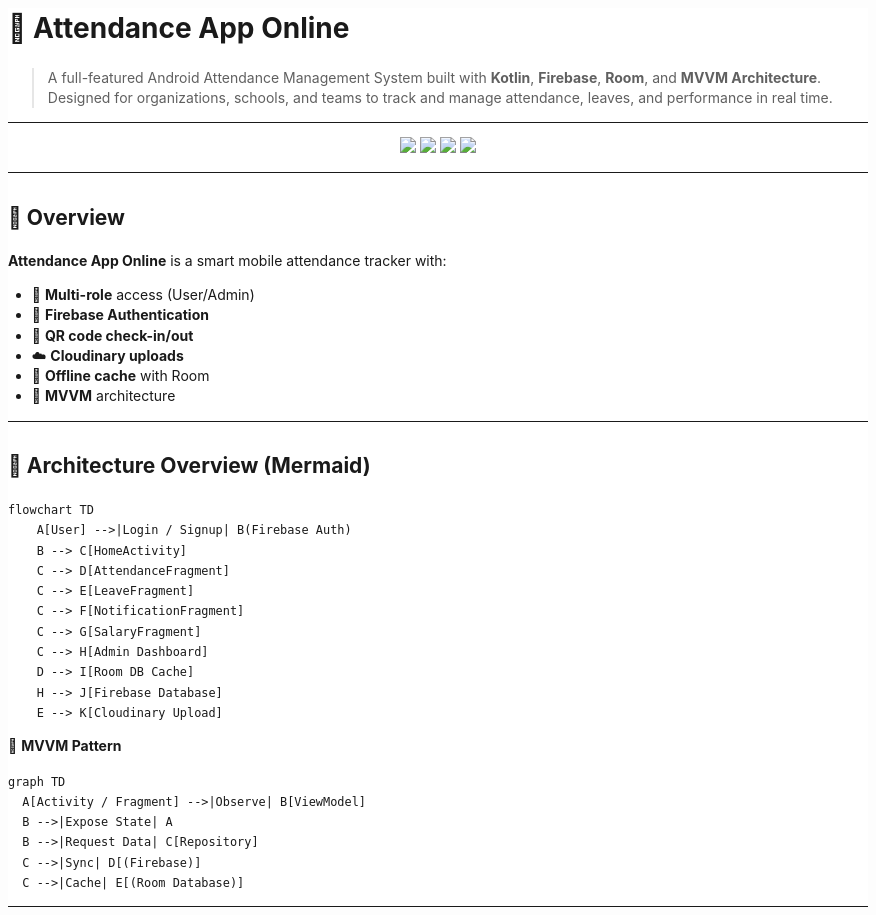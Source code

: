 # 📱 Attendance App Online

> A full-featured Android Attendance Management System built with **Kotlin**, **Firebase**, **Room**, and **MVVM Architecture**.  
> Designed for organizations, schools, and teams to track and manage attendance, leaves, and performance in real time.

---

<p align="center">
  <img src="https://img.shields.io/github/languages/top/kuriboh23/attendance-app-online?logo=kotlin&color=orange" />
  <img src="https://img.shields.io/github/repo-size/kuriboh23/attendance-app-online?color=blueviolet" />
  <img src="https://img.shields.io/github/last-commit/kuriboh23/attendance-app-online?logo=github" />
  <img src="https://img.shields.io/github/license/kuriboh23/attendance-app-online?color=yellow" />
</p>

---

## 🧭 Overview

**Attendance App Online** is a smart mobile attendance tracker with:
- 👥 **Multi-role** access (User/Admin)
- 🔐 **Firebase Authentication**
- 📅 **QR code check-in/out**
- ☁️ **Cloudinary uploads**
- 💾 **Offline cache** with Room
- 🧠 **MVVM** architecture

---

## 🧠 Architecture Overview (Mermaid)

```mermaid
flowchart TD
    A[User] -->|Login / Signup| B(Firebase Auth)
    B --> C[HomeActivity]
    C --> D[AttendanceFragment]
    C --> E[LeaveFragment]
    C --> F[NotificationFragment]
    C --> G[SalaryFragment]
    C --> H[Admin Dashboard]
    D --> I[Room DB Cache]
    H --> J[Firebase Database]
    E --> K[Cloudinary Upload]
````

📐 **MVVM Pattern**

```mermaid
graph TD
  A[Activity / Fragment] -->|Observe| B[ViewModel]
  B -->|Expose State| A
  B -->|Request Data| C[Repository]
  C -->|Sync| D[(Firebase)]
  C -->|Cache| E[(Room Database)]
```

---